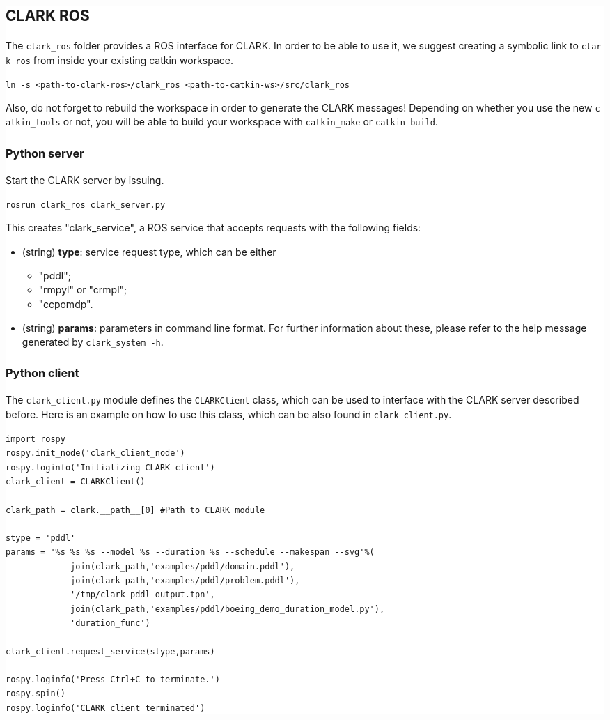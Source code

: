 
## CLARK ROS

The `clark_ros` folder provides a ROS interface for CLARK. In order to be able to use it, we suggest creating a symbolic link to `clark_ros` from inside your existing catkin workspace.

```
ln -s <path-to-clark-ros>/clark_ros <path-to-catkin-ws>/src/clark_ros
```

Also, do not forget to rebuild the workspace in order to generate the CLARK messages! Depending on whether you use the new `catkin_tools` or not, you will be able to build your workspace with `catkin_make` or `catkin build`.

### Python server

Start the CLARK server by issuing.

```
rosrun clark_ros clark_server.py
```

This creates "clark_service", a ROS service that accepts requests with the following fields:

* (string) **type**: service request type, which can be either
    - "pddl";
    - "rmpyl" or "crmpl";
    - "ccpomdp".

* (string) **params**: parameters in command line format. For further information about these, please refer to the help message generated by `clark_system -h`.

### Python client

The `clark_client.py` module defines the `CLARKClient` class, which can be used to interface with the CLARK server described before. Here is an example on how to use this class, which can be also found in `clark_client.py`.

```
import rospy
rospy.init_node('clark_client_node')
rospy.loginfo('Initializing CLARK client')
clark_client = CLARKClient()

clark_path = clark.__path__[0] #Path to CLARK module

stype = 'pddl'
params = '%s %s %s --model %s --duration %s --schedule --makespan --svg'%(
             join(clark_path,'examples/pddl/domain.pddl'),
             join(clark_path,'examples/pddl/problem.pddl'),
             '/tmp/clark_pddl_output.tpn',
             join(clark_path,'examples/pddl/boeing_demo_duration_model.py'),
             'duration_func')

clark_client.request_service(stype,params)

rospy.loginfo('Press Ctrl+C to terminate.')
rospy.spin()
rospy.loginfo('CLARK client terminated')
```
